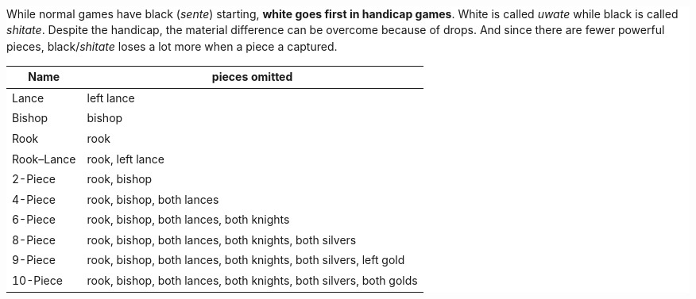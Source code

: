 While normal games have black (*sente*) starting, **white goes first in handicap games**. White is called *uwate* while black is called *shitate*. Despite the handicap, the material difference can be overcome because of drops. And since there are fewer powerful pieces, black/*shitate* loses a lot more when a piece a captured.

Name | pieces omitted
-- | --
Lance | left lance
Bishop | bishop
Rook | rook
Rook–Lance | rook, left lance 
2-Piece | rook, bishop
4-Piece | rook, bishop, both lances
6-Piece | rook, bishop, both lances, both knights
8-Piece | rook, bishop, both lances, both knights, both silvers
9-Piece | rook, bishop, both lances, both knights, both silvers, left gold
10-Piece | rook, bishop, both lances, both knights, both silvers, both golds

<iframe width="560" height="315" src="https://www.youtube.com/embed/YH63AlxpXkg" frameborder="0" allowfullscreen></iframe>
